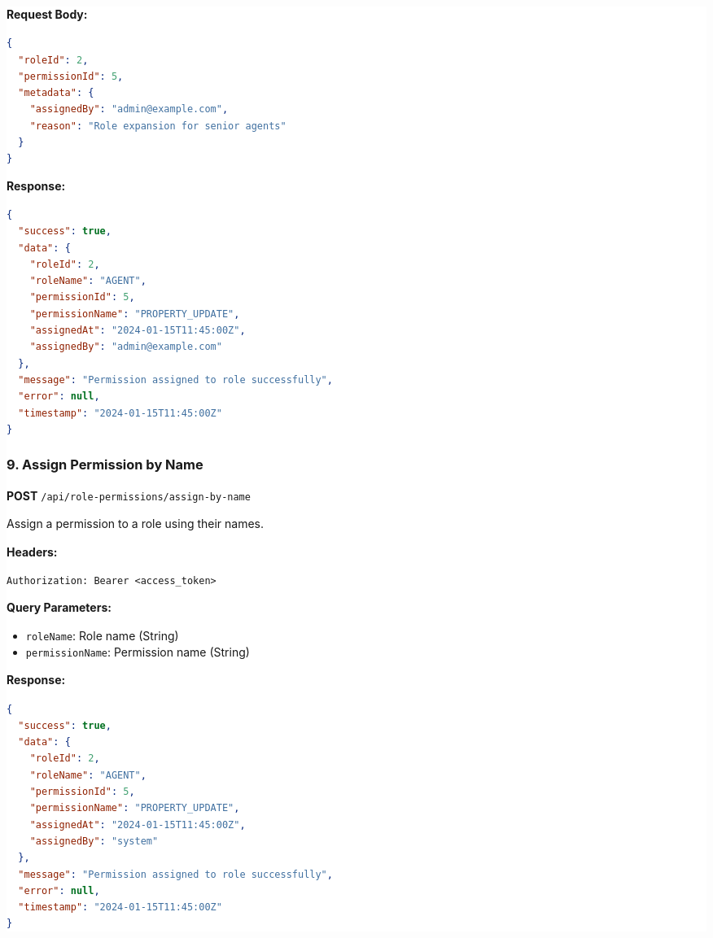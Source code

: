 **Request Body:**
```json
{
  "roleId": 2,
  "permissionId": 5,
  "metadata": {
    "assignedBy": "admin@example.com",
    "reason": "Role expansion for senior agents"
  }
}
```

**Response:**
```json
{
  "success": true,
  "data": {
    "roleId": 2,
    "roleName": "AGENT",
    "permissionId": 5,
    "permissionName": "PROPERTY_UPDATE",
    "assignedAt": "2024-01-15T11:45:00Z",
    "assignedBy": "admin@example.com"
  },
  "message": "Permission assigned to role successfully",
  "error": null,
  "timestamp": "2024-01-15T11:45:00Z"
}
```

### 9. Assign Permission by Name
**POST** `/api/role-permissions/assign-by-name`

Assign a permission to a role using their names.

**Headers:**
```
Authorization: Bearer <access_token>
```

**Query Parameters:**
- `roleName`: Role name (String)
- `permissionName`: Permission name (String)

**Response:**
```json
{
  "success": true,
  "data": {
    "roleId": 2,
    "roleName": "AGENT",
    "permissionId": 5,
    "permissionName": "PROPERTY_UPDATE",
    "assignedAt": "2024-01-15T11:45:00Z",
    "assignedBy": "system"
  },
  "message": "Permission assigned to role successfully",
  "error": null,
  "timestamp": "2024-01-15T11:45:00Z"
}
```
